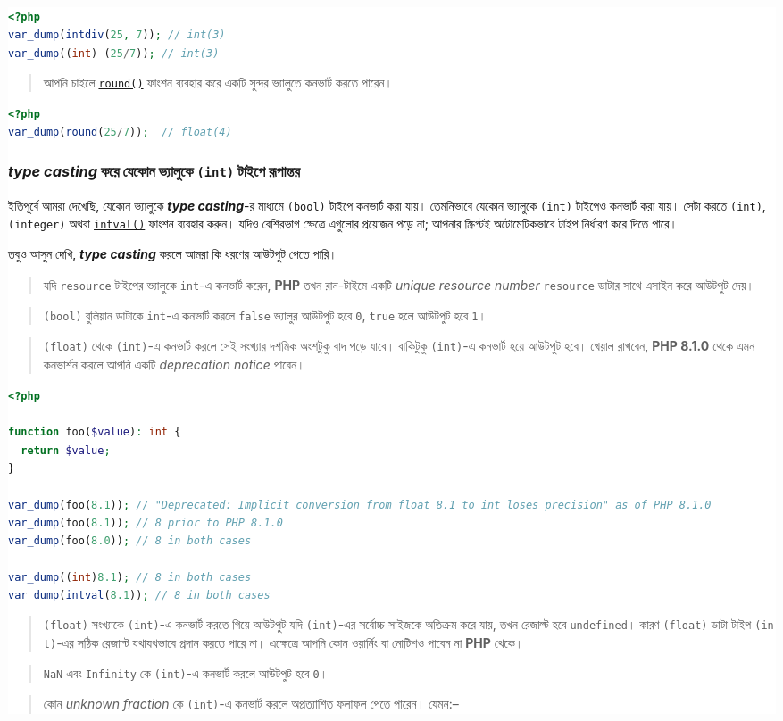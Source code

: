 ```php
<?php
var_dump(intdiv(25, 7)); // int(3)
var_dump((int) (25/7)); // int(3)
```

> আপনি চাইলে [`round()`](https://www.php.net/manual/en/function.round.php) ফাংশন ব্যবহার করে একটি সুন্দর ভ্যালুতে কনভার্ট করতে পারেন।

```php
<?php
var_dump(round(25/7));  // float(4)
```

### ***type casting*** করে যেকোন ভ্যালুকে `(int)` টাইপে রূপান্তর

ইতিপূর্বে আমরা দেখেছি, যেকোন ভ্যালুকে ***type casting***-র মাধ্যমে `(bool)` টাইপে কনভার্ট করা যায়। তেমনিভাবে যেকোন ভ্যালুকে `(int)` টাইপেও কনভার্ট করা যায়। সেটা করতে `(int)`, `(integer)` অথবা [`intval()`](https://www.php.net/manual/en/function.intval.php) ফাংশন ব্যবহার করুন। যদিও বেশিরভাগ ক্ষেত্রে এগুলোর প্রয়োজন পড়ে না; আপনার স্ক্রিপ্টই অটোমেটিকভাবে টাইপ নির্ধারণ করে দিতে পারে।

তবুও আসুন দেখি, ***type casting*** করলে আমরা কি ধরণের আউটপুট পেতে পারি।

> যদি `resource` টাইপের ভ্যালুকে `int`-এ কনভার্ট করেন, **PHP** তখন রান-টাইমে একটি _unique resource number_ `resource` ডাটার সাথে এসাইন করে আউটপুট দেয়।

> `(bool)` বুলিয়ান ডাটাকে `int`-এ কনভার্ট করলে `false` ভ্যালুর আউটপুট হবে `0`, `true` হলে আউটপুট হবে `1`।

> `(float)` থেকে `(int)`-এ কনভার্ট করলে সেই সংখ্যার দশমিক অংশটুকু বাদ পড়ে যাবে। বাকিটুকু `(int)`-এ কনভার্ট হয়ে আউটপুট হবে। খেয়াল রাখবেন, **PHP 8.1.0** থেকে এমন কনভার্শন করলে আপনি একটি _deprecation notice_ পাবেন।

```php
<?php

function foo($value): int {
  return $value; 
}

var_dump(foo(8.1)); // "Deprecated: Implicit conversion from float 8.1 to int loses precision" as of PHP 8.1.0
var_dump(foo(8.1)); // 8 prior to PHP 8.1.0
var_dump(foo(8.0)); // 8 in both cases

var_dump((int)8.1); // 8 in both cases
var_dump(intval(8.1)); // 8 in both cases
```

> `(float)` সংখ্যাকে `(int)`-এ কনভার্ট করতে গিয়ে আউটপুট যদি `(int)`-এর সর্বোচ্চ সাইজকে অতিক্রম করে যায়, তখন রেজাল্ট হবে `undefined`। কারণ `(float)` ডাটা টাইপ `(int)`-এর সঠিক রেজাল্ট যথাযথভাবে প্রদান করতে পারে না। এক্ষেত্রে আপনি কোন ওয়ার্নিং বা নোটিশও পাবেন না **PHP** থেকে।

> `NaN` এবং `Infinity` কে `(int)`-এ কনভার্ট করলে আউটপুট হবে `0`।

> কোন _unknown fraction_ কে `(int)`-এ কনভার্ট করলে অপ্রত্যাশিত ফলাফল পেতে পারেন। যেমন:–

